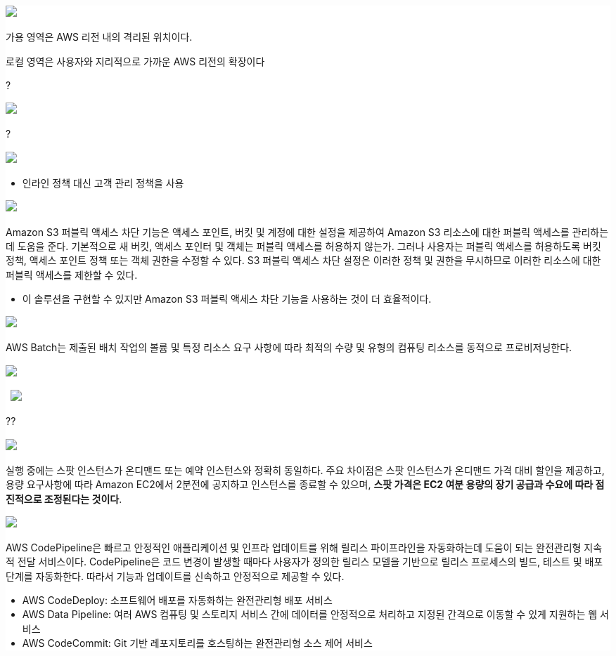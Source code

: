 <img src=img/Aspose.Words.2ef4a282-c021-4876-8820-187e98c33a91.032.png>

가용 영역은 AWS 리전 내의 격리된 위치이다.

로컬 영역은 사용자와 지리적으로 가까운 AWS 리전의 확장이다 

?



<img src=img/Aspose.Words.2ef4a282-c021-4876-8820-187e98c33a91.033.png>

?



<img src=img/Aspose.Words.2ef4a282-c021-4876-8820-187e98c33a91.034.png>

- 인라인 정책 대신 고객 관리 정책을 사용

<img src=img/Aspose.Words.2ef4a282-c021-4876-8820-187e98c33a91.035.png>

Amazon S3 퍼블릭 액세스 차단 기능은 액세스 포인트, 버킷 및 계정에 대한 설정을 제공하여 Amazon S3 리소스에 대한 퍼블릭 액세스를 관리하는 데 도움을 준다. 기본적으로 새 버킷, 액세스 포인터 및 객체는 퍼블릭 액세스를 허용하지 않는가. 그러나 사용자는 퍼블릭 액세스를 허용하도록 버킷 정책, 액세스 포인트 정책 또는 객체 권한을 수정할 수 있다. S3 퍼블릭 액세스 차단 설정은 이러한 정책 및 권한을 무시하므로 이러한 리소스에 대한 퍼블릭 액세스를 제한할 수 있다.

- 이 솔루션을 구현할 수 있지만 Amazon S3 퍼블릭 액세스 차단 기능을 사용하는 것이 더 효율적이다.

<img src=img/Aspose.Words.2ef4a282-c021-4876-8820-187e98c33a91.036.png>

AWS Batch는 제출된 배치 작업의 볼륨 및 특정 리소스 요구 사항에 따라 최적의 수량 및 유형의 컴퓨팅 리소스를 동적으로 프로비저닝한다.



<img src=img/Aspose.Words.2ef4a282-c021-4876-8820-187e98c33a91.037.png>



` `<img src=img/Aspose.Words.2ef4a282-c021-4876-8820-187e98c33a91.038.png>

??



<img src=img/Aspose.Words.2ef4a282-c021-4876-8820-187e98c33a91.039.png>

실행 중에는 스팟 인스턴스가 온디맨드 또는 예약 인스턴스와 정확히 동일하다. 주요 차이점은 스팟 인스턴스가 온디맨드 가격 대비 할인을 제공하고, 용량 요구사항에 따라 Amazon EC2에서 2분전에 공지하고 인스턴스를 종료할 수 있으며, **스팟 가격은 EC2 여분 용량의 장기 공급과 수요에 따라 점진적으로 조정된다는 것이다**.



<img src=img/Aspose.Words.2ef4a282-c021-4876-8820-187e98c33a91.040.png>

AWS CodePipeline은 빠르고 안정적인 애플리케이션 및 인프라 업데이트를 위해 릴리스 파이프라인을 자동화하는데 도움이 되는 완전관리형 지속적 전달 서비스이다. CodePipeline은 코드 변경이 발생할 때마다 사용자가 정의한 릴리스 모델을 기반으로 릴리스 프로세스의 빌드, 테스트 및 배포 단계를 자동화한다. 따라서 기능과 업데이트를 신속하고 안정적으로 제공할 수 있다.

- AWS CodeDeploy: 소프트웨어 배포를 자동화하는 완전관리형 배포 서비스
- AWS Data Pipeline: 여러 AWS 컴퓨팅 및 스토리지 서비스 간에 데이터를 안정적으로 처리하고 지정된 간격으로 이동할 수 있게 지원하는 웹 서비스
- AWS CodeCommit: Git 기반 레포지토리를 호스팅하는 완전관리형 소스 제어 서비스
